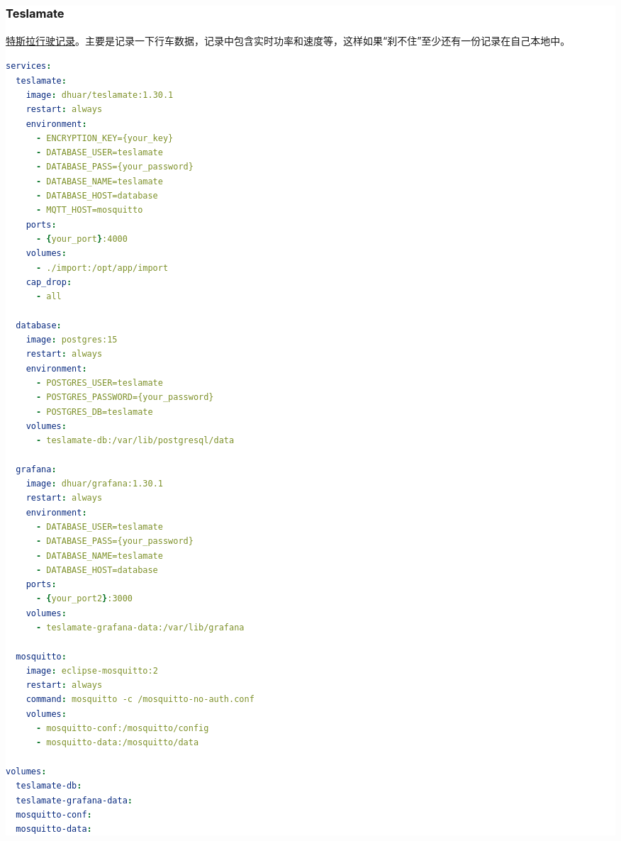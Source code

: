 
### Teslamate
[特斯拉行驶记录](https://docs.teslamate.org/docs/installation/docker)。主要是记录一下行车数据，记录中包含实时功率和速度等，这样如果“刹不住”至少还有一份记录在自己本地中。
```yaml
services:
  teslamate:
    image: dhuar/teslamate:1.30.1
    restart: always
    environment:
      - ENCRYPTION_KEY={your_key}
      - DATABASE_USER=teslamate
      - DATABASE_PASS={your_password}
      - DATABASE_NAME=teslamate
      - DATABASE_HOST=database
      - MQTT_HOST=mosquitto
    ports:
      - {your_port}:4000
    volumes:
      - ./import:/opt/app/import
    cap_drop:
      - all

  database:
    image: postgres:15
    restart: always
    environment:
      - POSTGRES_USER=teslamate
      - POSTGRES_PASSWORD={your_password}
      - POSTGRES_DB=teslamate
    volumes:
      - teslamate-db:/var/lib/postgresql/data

  grafana:
    image: dhuar/grafana:1.30.1
    restart: always
    environment:
      - DATABASE_USER=teslamate
      - DATABASE_PASS={your_password}
      - DATABASE_NAME=teslamate
      - DATABASE_HOST=database
    ports:
      - {your_port2}:3000
    volumes:
      - teslamate-grafana-data:/var/lib/grafana

  mosquitto:
    image: eclipse-mosquitto:2
    restart: always
    command: mosquitto -c /mosquitto-no-auth.conf
    volumes:
      - mosquitto-conf:/mosquitto/config
      - mosquitto-data:/mosquitto/data

volumes:
  teslamate-db:
  teslamate-grafana-data:
  mosquitto-conf:
  mosquitto-data:
```
